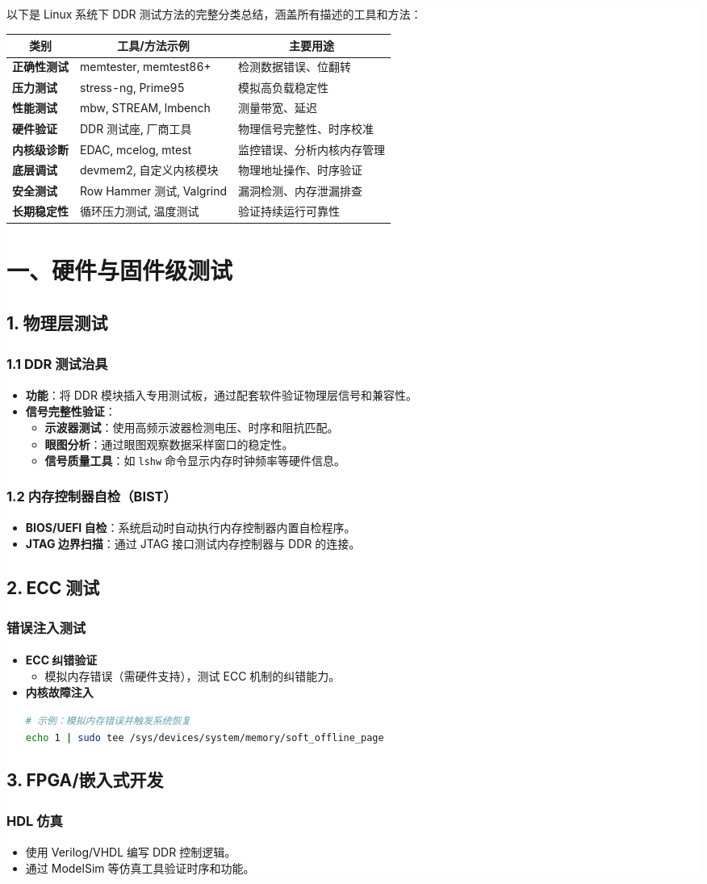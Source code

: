 以下是 Linux 系统下 DDR 测试方法的完整分类总结，涵盖所有描述的工具和方法：

| 类别               | 工具/方法示例                              | 主要用途                     |
|--------------------|-------------------------------------------|------------------------------|
| **正确性测试**     | memtester, memtest86+                    | 检测数据错误、位翻转         |
| **压力测试**       | stress-ng, Prime95                       | 模拟高负载稳定性             |
| **性能测试**       | mbw, STREAM, lmbench                     | 测量带宽、延迟               |
| **硬件验证**       | DDR 测试座, 厂商工具                     | 物理信号完整性、时序校准     |
| **内核级诊断**     | EDAC, mcelog, mtest                      | 监控错误、分析内核内存管理   |
| **底层调试**       | devmem2, 自定义内核模块                  | 物理地址操作、时序验证       |
| **安全测试**       | Row Hammer 测试, Valgrind                | 漏洞检测、内存泄漏排查       |
| **长期稳定性**     | 循环压力测试, 温度测试                   | 验证持续运行可靠性           |


# **一、硬件与固件级测试**
## 1. 物理层测试  
### 1.1 DDR 测试治具  
- **功能**：将 DDR 模块插入专用测试板，通过配套软件验证物理层信号和兼容性。  
- **信号完整性验证**：  
  - **示波器测试**：使用高频示波器检测电压、时序和阻抗匹配。  
  - **眼图分析**：通过眼图观察数据采样窗口的稳定性。  
  - **信号质量工具**：如 `lshw` 命令显示内存时钟频率等硬件信息。  

### 1.2 内存控制器自检（BIST）  
- **BIOS/UEFI 自检**：系统启动时自动执行内存控制器内置自检程序。  
- **JTAG 边界扫描**：通过 JTAG 接口测试内存控制器与 DDR 的连接。  

## 2. ECC 测试  
### 错误注入测试  
- **ECC 纠错验证**
	- 模拟内存错误（需硬件支持），测试 ECC 机制的纠错能力。  
- **内核故障注入**
  ```bash
  # 示例：模拟内存错误并触发系统恢复
  echo 1 | sudo tee /sys/devices/system/memory/soft_offline_page
  ```

## 3. FPGA/嵌入式开发  
### HDL 仿真  
  - 使用 Verilog/VHDL 编写 DDR 控制逻辑。  
  - 通过 ModelSim 等仿真工具验证时序和功能。

